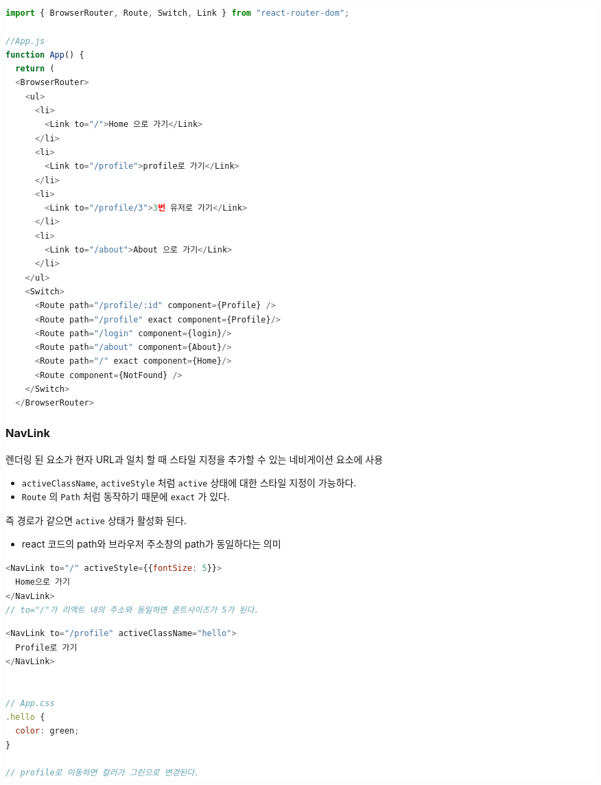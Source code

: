 ```js
import { BrowserRouter, Route, Switch, Link } from "react-router-dom";

//App.js
function App() {
  return ( 
  <BrowserRouter>
    <ul>
      <li>
        <Link to="/">Home 으로 가기</Link>
      </li>
      <li>
        <Link to="/profile">profile로 가기</Link>
      </li>
      <li>
        <Link to="/profile/3">3번 유저로 가기</Link>
      </li>
      <li>
        <Link to="/about">About 으로 가기</Link>
      </li>
    </ul>
    <Switch>
      <Route path="/profile/:id" component={Profile} />
      <Route path="/profile" exact component={Profile}/>
      <Route path="/login" component={login}/>
      <Route path="/about" component={About}/>
      <Route path="/" exact component={Home}/>
      <Route component={NotFound} />
    </Switch>
  </BrowserRouter>
```

### NavLink

렌더링 된 요소가 현자 URL과 일치 할 때 스타일 지정을 추가할 수 있는 <Link>
네비게이션 요소에 사용

- `activeClassName`, `activeStyle` 처럼 `active` 상태에 대한 스타일 지정이 가능하다.
- `Route` 의 `Path` 처럼 동작하기 때문에 `exact` 가 있다.

즉 경로가 같으면 `active` 상태가 활성화 된다. 
- react 코드의 path와 브라우저 주소창의 path가 동일하다는 의미

```js
<NavLink to="/" activeStyle={{fontSize: 5}}>
  Home으로 가기
</NavLink>
// to="/"가 리액트 내의 주소와 동일하면 폰트사이즈가 5가 된다.
```

```js
<NavLink to="/profile" activeClassName="hello">
  Profile로 가기
</NavLink>


// App.css
.hello {
  color: green;
}

// profile로 이동하면 컬러가 그린으로 변경된다.
```
